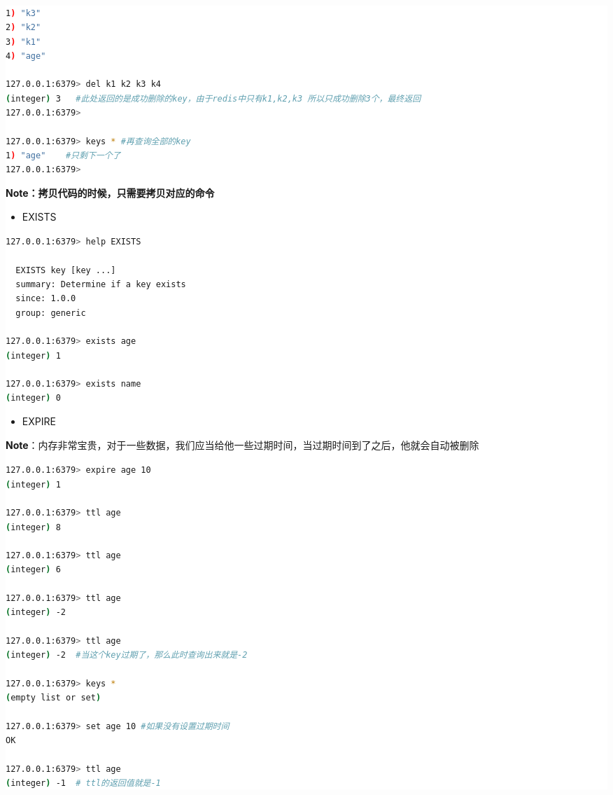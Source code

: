 ```bash
1) "k3"
2) "k2"
3) "k1"
4) "age"

127.0.0.1:6379> del k1 k2 k3 k4
(integer) 3   #此处返回的是成功删除的key，由于redis中只有k1,k2,k3 所以只成功删除3个，最终返回
127.0.0.1:6379>

127.0.0.1:6379> keys * #再查询全部的key
1) "age"	#只剩下一个了
127.0.0.1:6379>
```

**Note：拷贝代码的时候，只需要拷贝对应的命令**

* EXISTS

```sh
127.0.0.1:6379> help EXISTS

  EXISTS key [key ...]
  summary: Determine if a key exists
  since: 1.0.0
  group: generic

127.0.0.1:6379> exists age
(integer) 1

127.0.0.1:6379> exists name
(integer) 0
```

* EXPIRE

**Note**：内存非常宝贵，对于一些数据，我们应当给他一些过期时间，当过期时间到了之后，他就会自动被删除

```sh
127.0.0.1:6379> expire age 10
(integer) 1

127.0.0.1:6379> ttl age
(integer) 8

127.0.0.1:6379> ttl age
(integer) 6

127.0.0.1:6379> ttl age
(integer) -2

127.0.0.1:6379> ttl age
(integer) -2  #当这个key过期了，那么此时查询出来就是-2 

127.0.0.1:6379> keys *
(empty list or set)

127.0.0.1:6379> set age 10 #如果没有设置过期时间
OK

127.0.0.1:6379> ttl age
(integer) -1  # ttl的返回值就是-1
```
